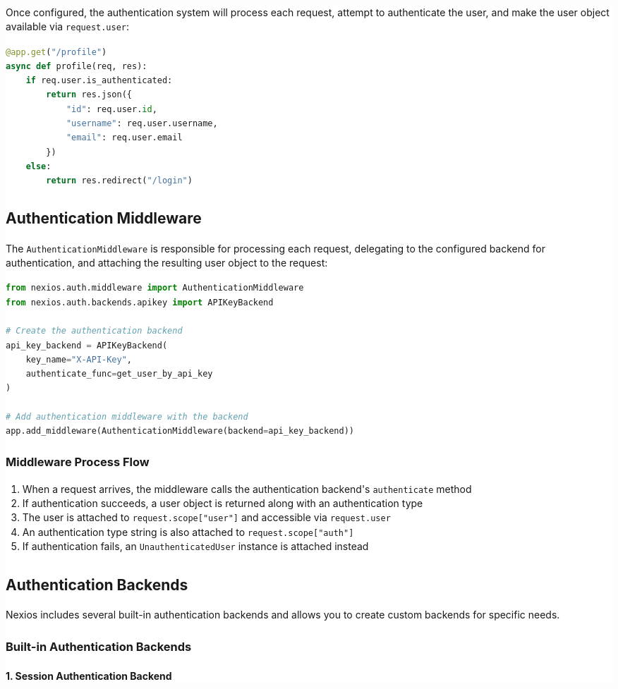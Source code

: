 ```python
```

Once configured, the authentication system will process each request, attempt to authenticate the user, and make the user object available via `request.user`:

```python
@app.get("/profile")
async def profile(req, res):
    if req.user.is_authenticated:
        return res.json({
            "id": req.user.id,
            "username": req.user.username,
            "email": req.user.email
        })
    else:
        return res.redirect("/login")
```

## Authentication Middleware

The `AuthenticationMiddleware` is responsible for processing each request, delegating to the configured backend for authentication, and attaching the resulting user object to the request:

```python
from nexios.auth.middleware import AuthenticationMiddleware
from nexios.auth.backends.apikey import APIKeyBackend

# Create the authentication backend
api_key_backend = APIKeyBackend(
    key_name="X-API-Key",
    authenticate_func=get_user_by_api_key
)

# Add authentication middleware with the backend
app.add_middleware(AuthenticationMiddleware(backend=api_key_backend))
```

### Middleware Process Flow

1. When a request arrives, the middleware calls the authentication backend's `authenticate` method
2. If authentication succeeds, a user object is returned along with an authentication type
3. The user is attached to `request.scope["user"]` and accessible via `request.user`
4. An authentication type string is also attached to `request.scope["auth"]`
5. If authentication fails, an `UnauthenticatedUser` instance is attached instead

## Authentication Backends

Nexios includes several built-in authentication backends and allows you to create custom backends for specific needs.

### Built-in Authentication Backends

#### 1. Session Authentication Backend
